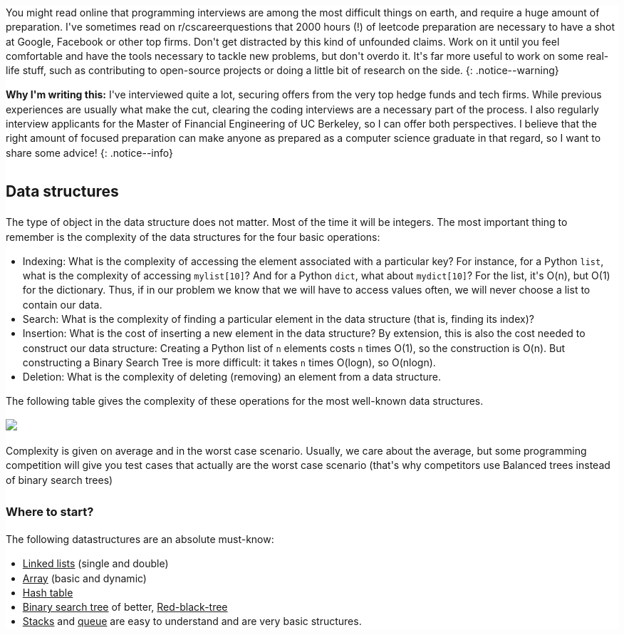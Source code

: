 You might read online that programming interviews are among the most difficult things on earth, and require a huge amount of preparation. I've sometimes read on r/cscareerquestions that 2000 hours (!) of leetcode preparation are necessary to have a shot at Google, Facebook or other top firms. Don't get distracted by this kind of unfounded claims. Work on it until you feel comfortable and have the tools necessary to tackle new problems, but don't overdo it. It's far more useful to work on some real-life stuff, such as contributing to open-source projects or doing a little bit of research on the side.
{: .notice--warning}

**Why I'm writing this:** I've interviewed quite a lot, securing offers from the very top hedge funds and tech firms. While previous experiences are usually what make the cut, clearing the coding interviews are a necessary part of the process. I also regularly interview applicants for the Master of Financial Engineering of UC Berkeley, so I can offer both perspectives. I believe that the right amount of focused preparation can make anyone as prepared as a computer science graduate in that regard, so I want to share some advice!
{: .notice--info}

## Data structures

The type of object in the data structure does not matter. Most of the time it will be integers. The most important thing to remember is the complexity of the data structures for the four basic operations:
- Indexing: What is the complexity of accessing the element associated with a particular key? For instance, for a Python `list`, what is the complexity of accessing `mylist[10]`? And for a Python `dict`, what about `mydict[10]`? For the list, it's O(n), but O(1) for the dictionary. Thus, if in our problem we know that we will have to access values often, we will never choose a list to contain our data.
- Search: What is the complexity of finding a particular element in the data structure (that is, finding its index)? 
- Insertion: What is the cost of inserting a new element in the data structure? By extension, this is also the cost needed to construct our data structure: Creating a Python list of `n` elements costs `n` times O(1), so the construction is O(n). But constructing a Binary Search Tree is more difficult: it takes `n` times O(logn), so O(nlogn). 
- Deletion: What is the complexity of deleting (removing) an element from a data structure. 

The following table gives the complexity of these operations for the most well-known data structures.

![](https://he-s3.s3.amazonaws.com/media/uploads/c14cb1f.JPG)

Complexity is given on average and in the worst case scenario. Usually, we care about the average, but some programming competition will give you test cases that actually are the worst case scenario (that's why competitors use Balanced trees instead of binary search trees)

### Where to start?

The following datastructures are an absolute must-know:
 - [Linked lists](https://www.geeksforgeeks.org/data-structures/linked-list/) (single and double)
 - [Array](https://www.geeksforgeeks.org/array-data-structure/) (basic and dynamic)
 - [Hash table](https://www.geeksforgeeks.org/hashing-data-structure/)
 - [Binary search tree](https://www.geeksforgeeks.org/binary-search-tree-data-structure/) of better, [Red-black-tree](https://www.geeksforgeeks.org/red-black-tree-set-1-introduction-2/)
 - [Stacks](https://www.geeksforgeeks.org/stack-data-structure/) and [queue](https://www.geeksforgeeks.org/queue-data-structure/) are easy to understand and are very basic structures.
